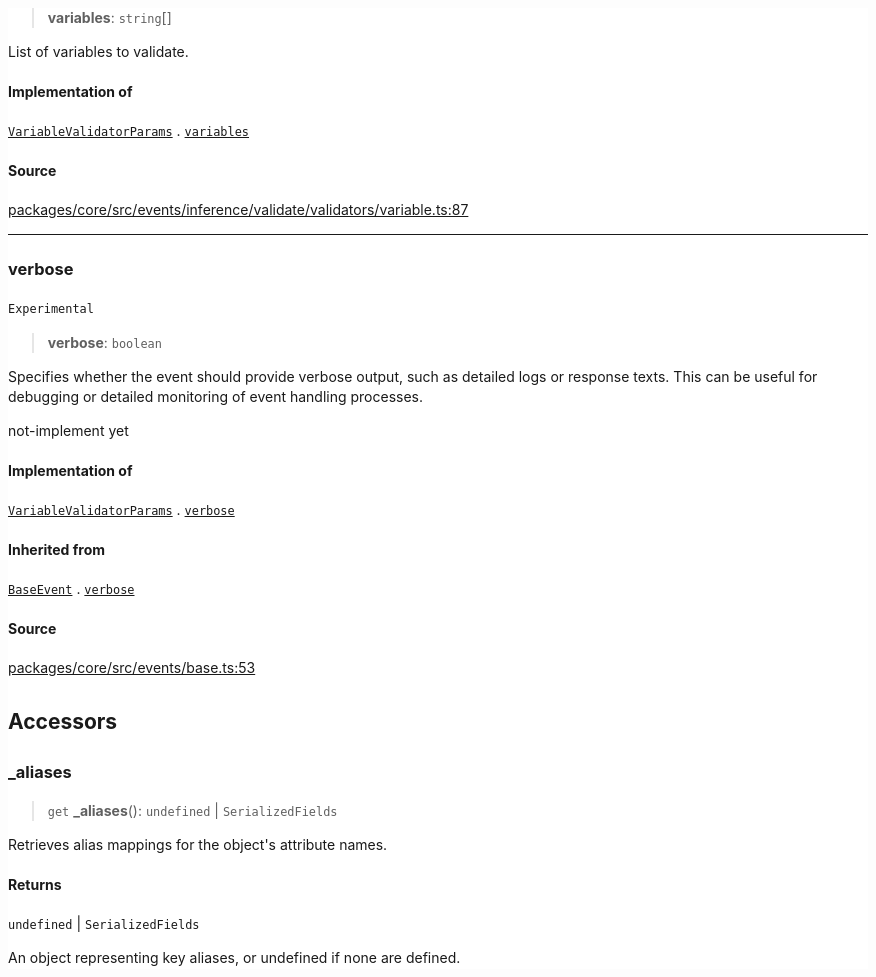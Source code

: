 > **variables**: `string`[]

List of variables to validate.

#### Implementation of

[`VariableValidatorParams`](../interfaces/VariableValidatorParams.md) . [`variables`](../interfaces/VariableValidatorParams.md#variables)

#### Source

[packages/core/src/events/inference/validate/validators/variable.ts:87](https://github.com/VictorS67/encre/blob/42c3bddca4be2d23ad959c1c99381eefbf43789c/packages/core/src/events/inference/validate/validators/variable.ts#L87)

***

### verbose

`Experimental`

> **verbose**: `boolean`

Specifies whether the event should provide verbose output, such as detailed logs or response texts.
This can be useful for debugging or detailed monitoring of event handling processes.

not-implement yet

#### Implementation of

[`VariableValidatorParams`](../interfaces/VariableValidatorParams.md) . [`verbose`](../interfaces/VariableValidatorParams.md#verbose)

#### Inherited from

[`BaseEvent`](../../../../../base/classes/BaseEvent.md) . [`verbose`](../../../../../base/classes/BaseEvent.md#verbose)

#### Source

[packages/core/src/events/base.ts:53](https://github.com/VictorS67/encre/blob/42c3bddca4be2d23ad959c1c99381eefbf43789c/packages/core/src/events/base.ts#L53)

## Accessors

### \_aliases

> `get` **\_aliases**(): `undefined` \| `SerializedFields`

Retrieves alias mappings for the object's attribute names.

#### Returns

`undefined` \| `SerializedFields`

An object representing key aliases, or undefined if none are defined.
